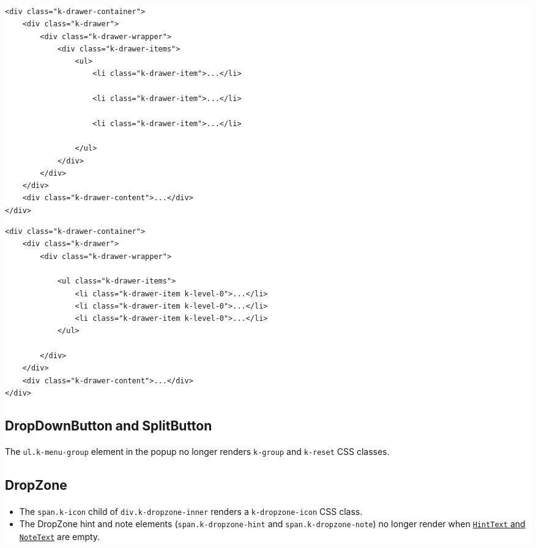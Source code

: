 ````RAZOR
<div class="k-drawer-container">
    <div class="k-drawer">
        <div class="k-drawer-wrapper">
            <div class="k-drawer-items">
                <ul>
                    <li class="k-drawer-item">...</li>

                    <li class="k-drawer-item">...</li>

                    <li class="k-drawer-item">...</li>

                </ul>
            </div>
        </div>
    </div>
    <div class="k-drawer-content">...</div>
</div>
````

</td>
<td>

````RAZOR
<div class="k-drawer-container">
    <div class="k-drawer">
        <div class="k-drawer-wrapper">

            <ul class="k-drawer-items">
                <li class="k-drawer-item k-level-0">...</li>
                <li class="k-drawer-item k-level-0">...</li>
                <li class="k-drawer-item k-level-0">...</li>
            </ul>

        </div>
    </div>
    <div class="k-drawer-content">...</div>
</div>
````

</td>
</tr>
</tbody>
</table>

## DropDownButton and SplitButton

The `ul.k-menu-group` element in the popup no longer renders `k-group` and `k-reset` CSS classes.

## DropZone

* The `span.k-icon` child of `div.k-dropzone-inner` renders a `k-dropzone-icon` CSS class.
* The DropZone hint and note elements (`span.k-dropzone-hint` and `span.k-dropzone-note`) no longer render when [`HintText` and `NoteText`](slug:dropzone-overview#parameters) are empty.
